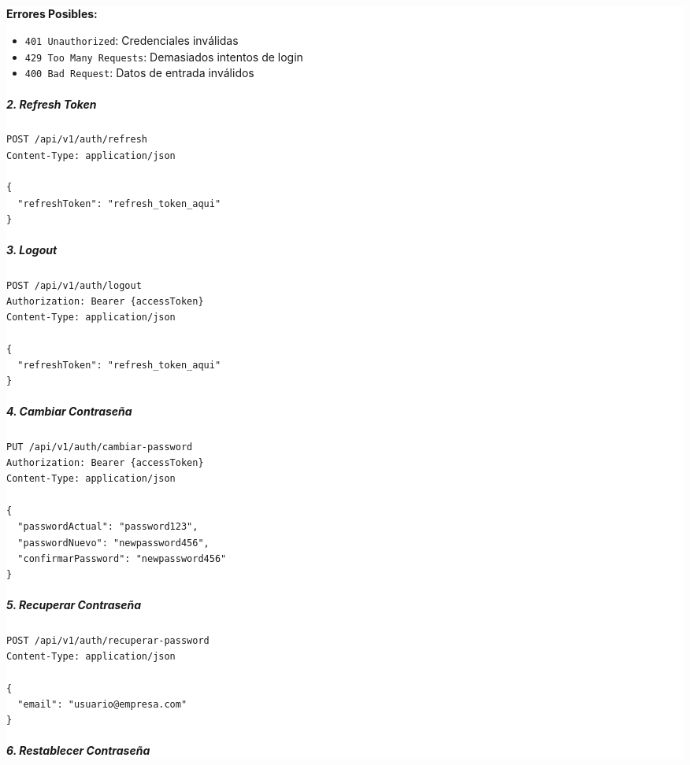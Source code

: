 **Errores Posibles:**

- `401 Unauthorized`: Credenciales inválidas
- `429 Too Many Requests`: Demasiados intentos de login
- `400 Bad Request`: Datos de entrada inválidos

##### 2. Refresh Token

```http
POST /api/v1/auth/refresh
Content-Type: application/json

{
  "refreshToken": "refresh_token_aqui"
}
```

##### 3. Logout

```http
POST /api/v1/auth/logout
Authorization: Bearer {accessToken}
Content-Type: application/json

{
  "refreshToken": "refresh_token_aqui"
}
```

##### 4. Cambiar Contraseña

```http
PUT /api/v1/auth/cambiar-password
Authorization: Bearer {accessToken}
Content-Type: application/json

{
  "passwordActual": "password123",
  "passwordNuevo": "newpassword456",
  "confirmarPassword": "newpassword456"
}
```

##### 5. Recuperar Contraseña

```http
POST /api/v1/auth/recuperar-password
Content-Type: application/json

{
  "email": "usuario@empresa.com"
}
```

##### 6. Restablecer Contraseña
